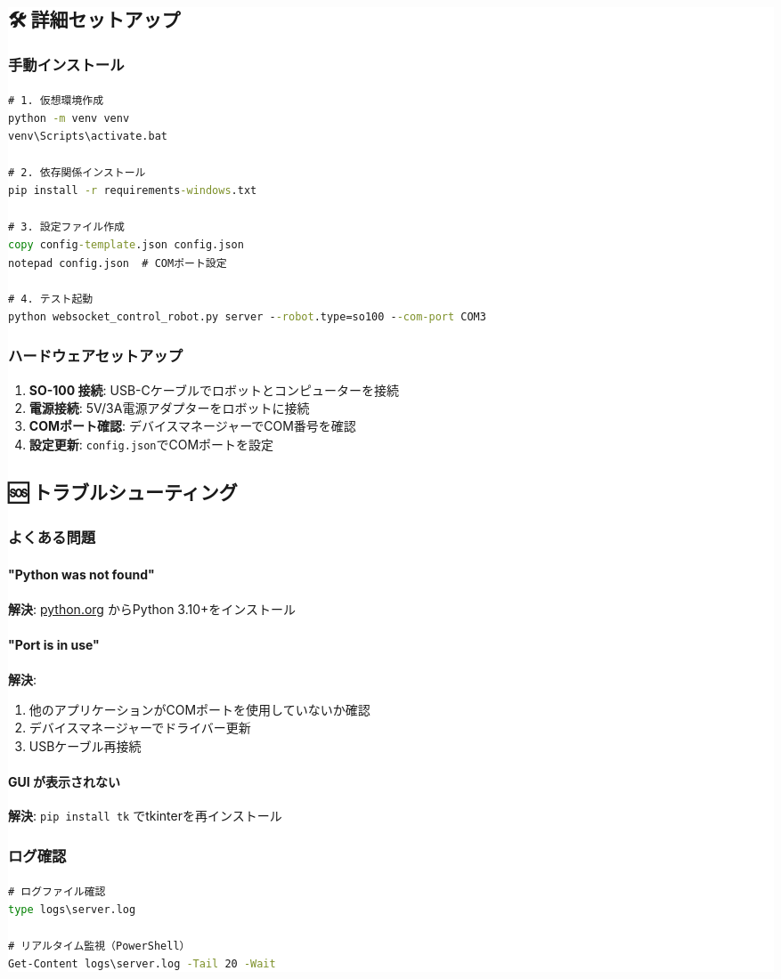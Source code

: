 ## 🛠️ 詳細セットアップ

### 手動インストール
```cmd
# 1. 仮想環境作成
python -m venv venv
venv\Scripts\activate.bat

# 2. 依存関係インストール
pip install -r requirements-windows.txt

# 3. 設定ファイル作成
copy config-template.json config.json
notepad config.json  # COMポート設定

# 4. テスト起動
python websocket_control_robot.py server --robot.type=so100 --com-port COM3
```

### ハードウェアセットアップ
1. **SO-100 接続**: USB-Cケーブルでロボットとコンピューターを接続
2. **電源接続**: 5V/3A電源アダプターをロボットに接続
3. **COMポート確認**: デバイスマネージャーでCOM番号を確認
4. **設定更新**: `config.json`でCOMポートを設定

## 🆘 トラブルシューティング

### よくある問題

#### "Python was not found"
**解決**: [python.org](https://python.org) からPython 3.10+をインストール

#### "Port is in use"
**解決**: 
1. 他のアプリケーションがCOMポートを使用していないか確認
2. デバイスマネージャーでドライバー更新
3. USBケーブル再接続

#### GUI が表示されない
**解決**: `pip install tk` でtkinterを再インストール

### ログ確認
```cmd
# ログファイル確認
type logs\server.log

# リアルタイム監視（PowerShell）
Get-Content logs\server.log -Tail 20 -Wait
```
